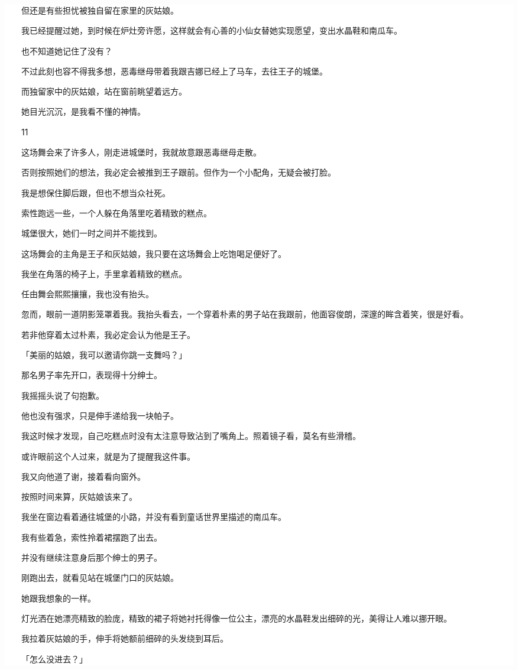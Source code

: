 &emsp;&emsp;但还是有些担忧被独自留在家里的灰姑娘。  
  
&emsp;&emsp;我已经提醒过她，到时候在炉灶旁许愿，这样就会有心善的小仙女替她实现愿望，变出水晶鞋和南瓜车。  
  
&emsp;&emsp;也不知道她记住了没有？  
  
&emsp;&emsp;不过此刻也容不得我多想，恶毒继母带着我跟吉娜已经上了马车，去往王子的城堡。  
  
&emsp;&emsp;而独留家中的灰姑娘，站在窗前眺望着远方。  
  
&emsp;&emsp;她目光沉沉，是我看不懂的神情。  
  
&emsp;&emsp;11  
  
&emsp;&emsp;这场舞会来了许多人，刚走进城堡时，我就故意跟恶毒继母走散。  
  
&emsp;&emsp;否则按照她们的想法，我必定会被推到王子跟前。但作为一个小配角，无疑会被打脸。  
  
&emsp;&emsp;我是想保住脚后跟，但也不想当众社死。  
  
&emsp;&emsp;索性跑远一些，一个人躲在角落里吃着精致的糕点。  
  
&emsp;&emsp;城堡很大，她们一时之间并不能找到。  
  
&emsp;&emsp;这场舞会的主角是王子和灰姑娘，我只要在这场舞会上吃饱喝足便好了。  
  
&emsp;&emsp;我坐在角落的椅子上，手里拿着精致的糕点。  
  
&emsp;&emsp;任由舞会熙熙攘攘，我也没有抬头。  
  
&emsp;&emsp;忽而，眼前一道阴影笼罩着我。我抬头看去，一个穿着朴素的男子站在我跟前，他面容俊朗，深邃的眸含着笑，很是好看。  
  
&emsp;&emsp;若非他穿着太过朴素，我必定会认为他是王子。  
  
&emsp;&emsp;「美丽的姑娘，我可以邀请你跳一支舞吗？」  
  
&emsp;&emsp;那名男子率先开口，表现得十分绅士。  
  
&emsp;&emsp;我摇摇头说了句抱歉。  
  
&emsp;&emsp;他也没有强求，只是伸手递给我一块帕子。  
  
&emsp;&emsp;我这时候才发现，自己吃糕点时没有太注意导致沾到了嘴角上。照着镜子看，莫名有些滑稽。  
  
&emsp;&emsp;或许眼前这个人过来，就是为了提醒我这件事。  
  
&emsp;&emsp;我又向他道了谢，接着看向窗外。  
  
&emsp;&emsp;按照时间来算，灰姑娘该来了。  
  
&emsp;&emsp;我坐在窗边看着通往城堡的小路，并没有看到童话世界里描述的南瓜车。  
  
&emsp;&emsp;我有些着急，索性拎着裙摆跑了出去。  
  
&emsp;&emsp;并没有继续注意身后那个绅士的男子。  
  
&emsp;&emsp;刚跑出去，就看见站在城堡门口的灰姑娘。  
  
&emsp;&emsp;她跟我想象的一样。  
  
&emsp;&emsp;灯光洒在她漂亮精致的脸庞，精致的裙子将她衬托得像一位公主，漂亮的水晶鞋发出细碎的光，美得让人难以挪开眼。  
  
&emsp;&emsp;我拉着灰姑娘的手，伸手将她额前细碎的头发绕到耳后。  
  
&emsp;&emsp;「怎么没进去？」  
  